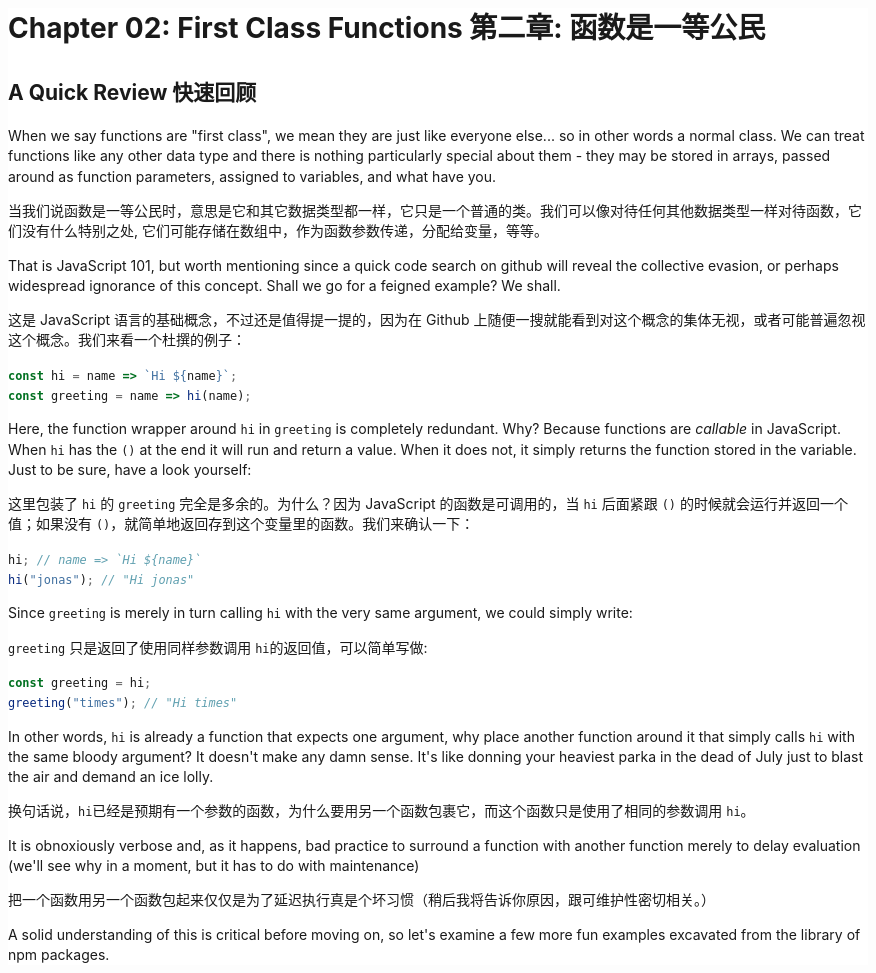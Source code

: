 # Chapter 02: First Class Functions 第二章: 函数是一等公民

## A Quick Review 快速回顾
When we say functions are "first class", we mean they are just like everyone else... so in other words a normal class. We can treat functions like any other data type and there is nothing particularly special about them - they may be stored in arrays, passed around as function parameters, assigned to variables, and what have you.

当我们说函数是一等公民时，意思是它和其它数据类型都一样，它只是一个普通的类。我们可以像对待任何其他数据类型一样对待函数，它们没有什么特别之处, 它们可能存储在数组中，作为函数参数传递，分配给变量，等等。

That is JavaScript 101, but worth mentioning since a quick code search on github will reveal the collective evasion, or perhaps widespread ignorance of this concept. Shall we go for a feigned example? We shall.

这是 JavaScript 语言的基础概念，不过还是值得提一提的，因为在 Github 上随便一搜就能看到对这个概念的集体无视，或者可能普遍忽视这个概念。我们来看一个杜撰的例子：

```js
const hi = name => `Hi ${name}`;
const greeting = name => hi(name);
```

Here, the function wrapper around `hi` in `greeting` is completely redundant. Why? Because functions are *callable* in JavaScript. When `hi` has the `()` at the end it will run and return a value. When it does not, it simply returns the function stored in the variable. Just to be sure, have a look yourself:

这里包装了 `hi` 的 `greeting` 完全是多余的。为什么？因为 JavaScript 的函数是可调用的，当 `hi` 后面紧跟 `()` 的时候就会运行并返回一个值；如果没有 `()`，就简单地返回存到这个变量里的函数。我们来确认一下：

```js
hi; // name => `Hi ${name}`
hi("jonas"); // "Hi jonas"
```

Since `greeting` is merely in turn calling `hi` with the very same argument, we could simply write:

`greeting` 只是返回了使用同样参数调用 `hi`的返回值，可以简单写做: 

```js
const greeting = hi;
greeting("times"); // "Hi times"
```

In other words, `hi` is already a function that expects one argument, why place another function around it that simply calls `hi` with the same bloody argument? It doesn't make any damn sense. It's like donning your heaviest parka in the dead of July just to blast the air and demand an ice lolly.

换句话说，`hi`已经是预期有一个参数的函数，为什么要用另一个函数包裹它，而这个函数只是使用了相同的参数调用 `hi`。 

It is obnoxiously verbose and, as it happens, bad practice to surround a function with another function merely to delay evaluation (we'll see why in a moment, but it has to do with maintenance)

把一个函数用另一个函数包起来仅仅是为了延迟执行真是个坏习惯（稍后我将告诉你原因，跟可维护性密切相关。）

A solid understanding of this is critical before moving on, so let's examine a few more fun examples excavated from the library of npm packages.
